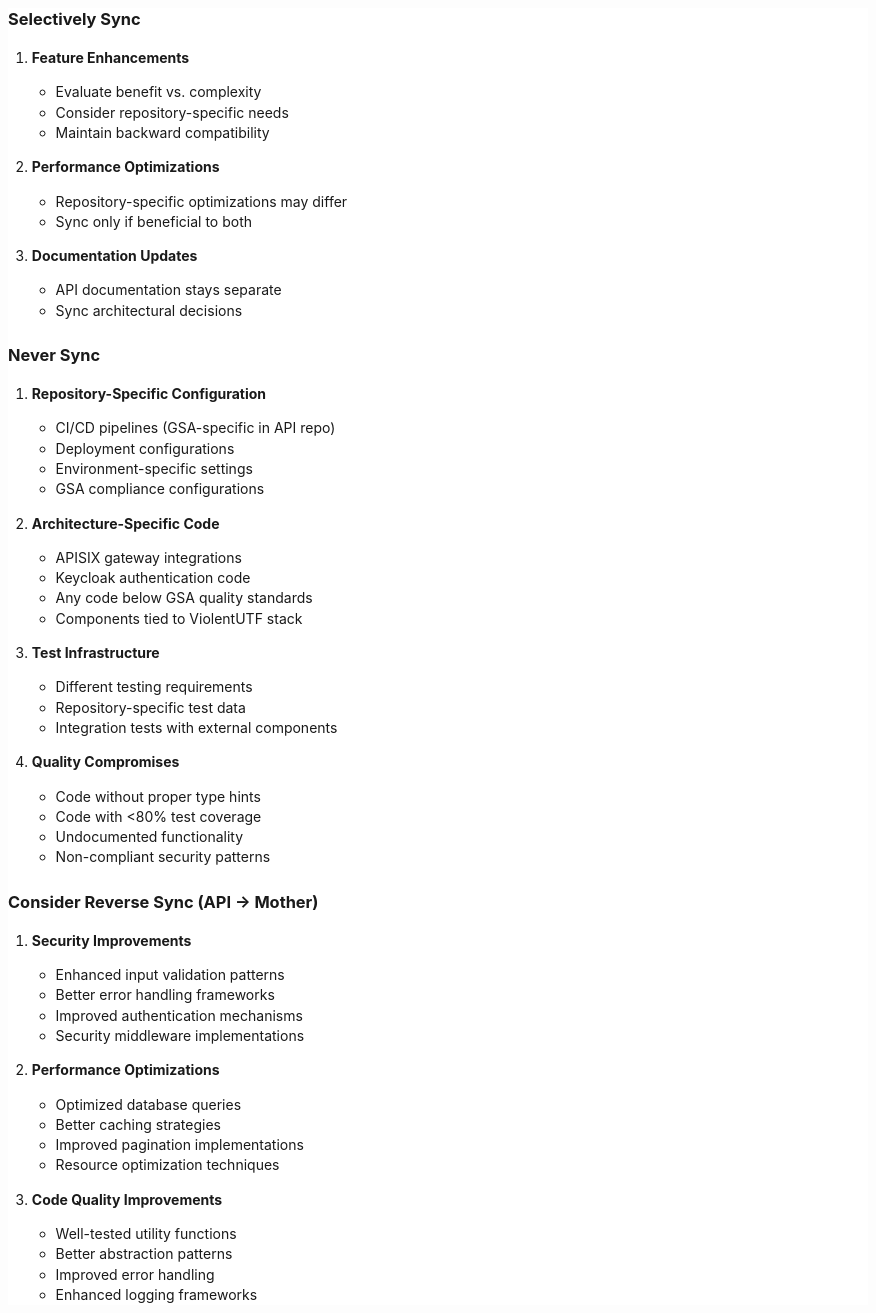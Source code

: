 ### Selectively Sync
1. **Feature Enhancements**
   - Evaluate benefit vs. complexity
   - Consider repository-specific needs
   - Maintain backward compatibility

2. **Performance Optimizations**
   - Repository-specific optimizations may differ
   - Sync only if beneficial to both

3. **Documentation Updates**
   - API documentation stays separate
   - Sync architectural decisions

### Never Sync
1. **Repository-Specific Configuration**
   - CI/CD pipelines (GSA-specific in API repo)
   - Deployment configurations
   - Environment-specific settings
   - GSA compliance configurations

2. **Architecture-Specific Code**
   - APISIX gateway integrations
   - Keycloak authentication code
   - Any code below GSA quality standards
   - Components tied to ViolentUTF stack

3. **Test Infrastructure**
   - Different testing requirements
   - Repository-specific test data
   - Integration tests with external components

4. **Quality Compromises**
   - Code without proper type hints
   - Code with <80% test coverage
   - Undocumented functionality
   - Non-compliant security patterns

### Consider Reverse Sync (API → Mother)
1. **Security Improvements**
   - Enhanced input validation patterns
   - Better error handling frameworks
   - Improved authentication mechanisms
   - Security middleware implementations

2. **Performance Optimizations**
   - Optimized database queries
   - Better caching strategies
   - Improved pagination implementations
   - Resource optimization techniques

3. **Code Quality Improvements**
   - Well-tested utility functions
   - Better abstraction patterns
   - Improved error handling
   - Enhanced logging frameworks
